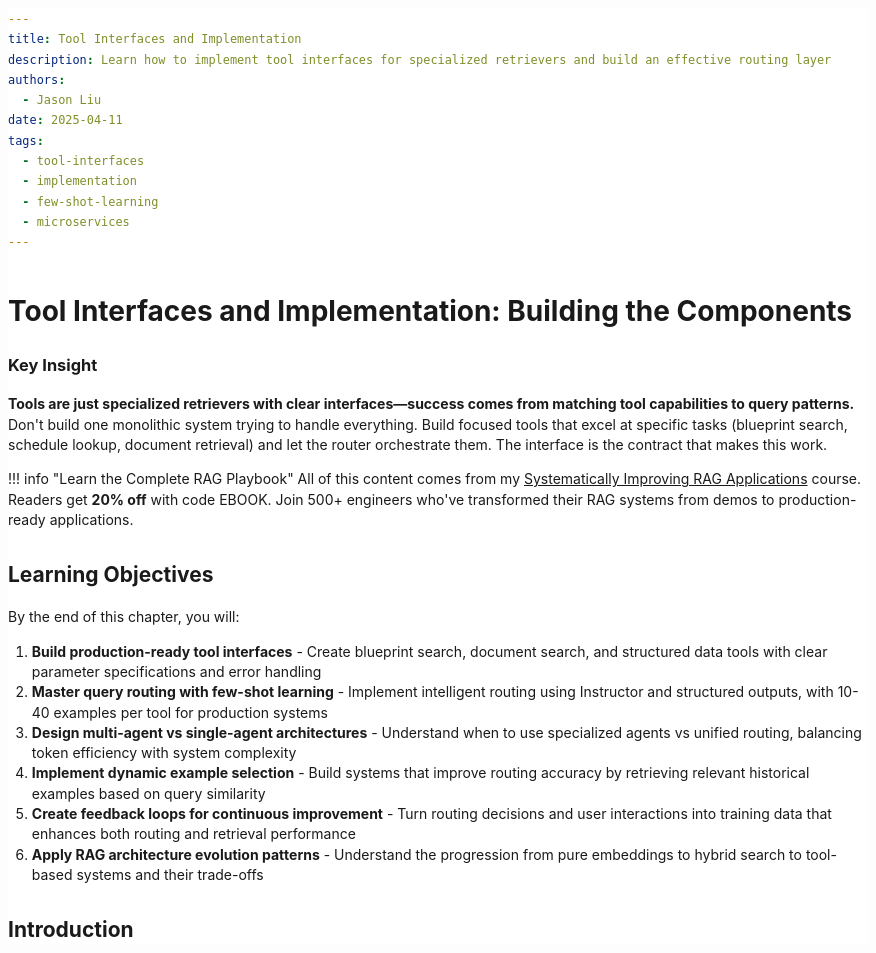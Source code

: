 ```yaml
---
title: Tool Interfaces and Implementation
description: Learn how to implement tool interfaces for specialized retrievers and build an effective routing layer
authors:
  - Jason Liu
date: 2025-04-11
tags:
  - tool-interfaces
  - implementation
  - few-shot-learning
  - microservices
---
```


# Tool Interfaces and Implementation: Building the Components

### Key Insight

**Tools are just specialized retrievers with clear interfaces—success comes from matching tool capabilities to query patterns.** Don't build one monolithic system trying to handle everything. Build focused tools that excel at specific tasks (blueprint search, schedule lookup, document retrieval) and let the router orchestrate them. The interface is the contract that makes this work.

!!! info "Learn the Complete RAG Playbook"
    All of this content comes from my [Systematically Improving RAG Applications](https://maven.com/applied-llms/rag-playbook?promoCode=EBOOK) course. Readers get **20% off** with code EBOOK. Join 500+ engineers who've transformed their RAG systems from demos to production-ready applications.

## Learning Objectives

By the end of this chapter, you will:

1. **Build production-ready tool interfaces** - Create blueprint search, document search, and structured data tools with clear parameter specifications and error handling
2. **Master query routing with few-shot learning** - Implement intelligent routing using Instructor and structured outputs, with 10-40 examples per tool for production systems
3. **Design multi-agent vs single-agent architectures** - Understand when to use specialized agents vs unified routing, balancing token efficiency with system complexity
4. **Implement dynamic example selection** - Build systems that improve routing accuracy by retrieving relevant historical examples based on query similarity
5. **Create feedback loops for continuous improvement** - Turn routing decisions and user interactions into training data that enhances both routing and retrieval performance
6. **Apply RAG architecture evolution patterns** - Understand the progression from pure embeddings to hybrid search to tool-based systems and their trade-offs

## Introduction
